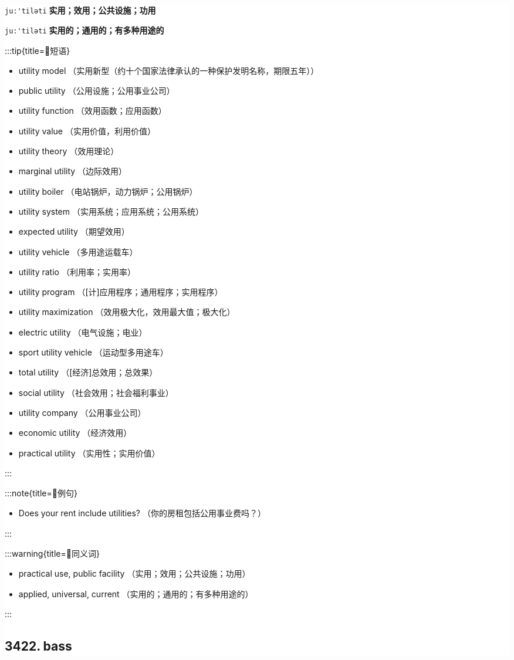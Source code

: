 `ju:'tiləti`  **实用；效用；公共设施；功用**

`ju:'tiləti`  **实用的；通用的；有多种用途的**

:::tip{title=🤩短语}

- utility model （实用新型（约十个国家法律承认的一种保护发明名称，期限五年））

- public utility （公用设施；公用事业公司）

- utility function （效用函数；应用函数）

- utility value （实用价值，利用价值）

- utility theory （效用理论）

- marginal utility （边际效用）

- utility boiler （电站锅炉，动力锅炉；公用锅炉）

- utility system （实用系统；应用系统；公用系统）

- expected utility （期望效用）

- utility vehicle （多用途运载车）

- utility ratio （利用率；实用率）

- utility program （[计]应用程序；通用程序；实用程序）

- utility maximization （效用极大化，效用最大值；极大化）

- electric utility （电气设施；电业）

- sport utility vehicle （运动型多用途车）

- total utility （[经济]总效用；总效果）

- social utility （社会效用；社会福利事业）

- utility company （公用事业公司）

- economic utility （经济效用）

- practical utility （实用性；实用价值）

:::

:::note{title=🎤例句}

- Does your rent include utilities? （你的房租包括公用事业费吗？）

:::

:::warning{title=🤔同义词}

- practical use, public facility （实用；效用；公共设施；功用）

- applied, universal, current （实用的；通用的；有多种用途的）

:::


## 3422. bass
